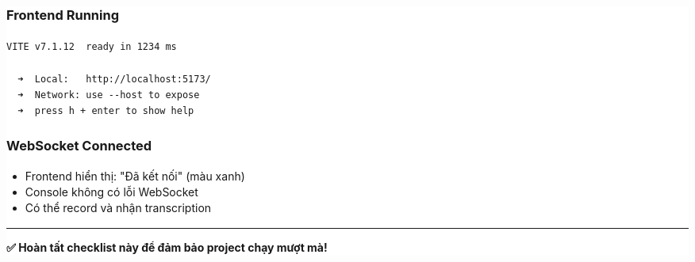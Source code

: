 ### Frontend Running
```
VITE v7.1.12  ready in 1234 ms

  ➜  Local:   http://localhost:5173/
  ➜  Network: use --host to expose
  ➜  press h + enter to show help
```

### WebSocket Connected
- Frontend hiển thị: "Đã kết nối" (màu xanh)
- Console không có lỗi WebSocket
- Có thể record và nhận transcription

---

**✅ Hoàn tất checklist này để đảm bảo project chạy mượt mà!**

